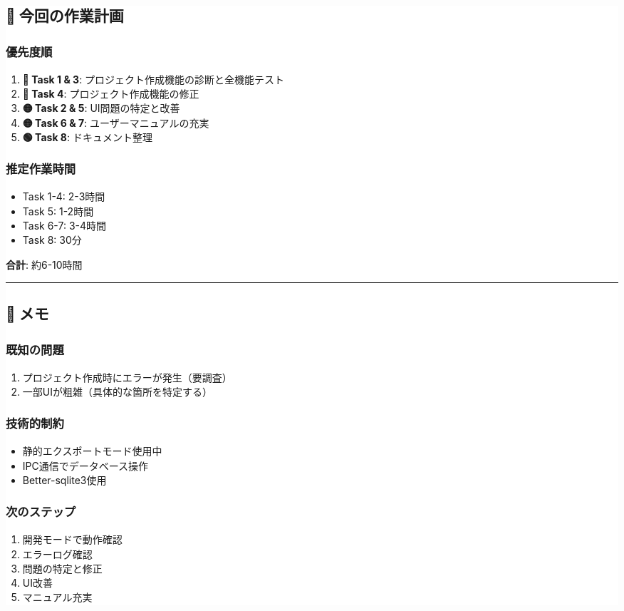
## 🎯 今回の作業計画

### 優先度順
1. **🔴 Task 1 & 3**: プロジェクト作成機能の診断と全機能テスト
2. **🔴 Task 4**: プロジェクト作成機能の修正
3. **🟡 Task 2 & 5**: UI問題の特定と改善
4. **🟡 Task 6 & 7**: ユーザーマニュアルの充実
5. **🟢 Task 8**: ドキュメント整理

### 推定作業時間
- Task 1-4: 2-3時間
- Task 5: 1-2時間
- Task 6-7: 3-4時間
- Task 8: 30分

**合計**: 約6-10時間

---

## 📝 メモ

### 既知の問題
1. プロジェクト作成時にエラーが発生（要調査）
2. 一部UIが粗雑（具体的な箇所を特定する）

### 技術的制約
- 静的エクスポートモード使用中
- IPC通信でデータベース操作
- Better-sqlite3使用

### 次のステップ
1. 開発モードで動作確認
2. エラーログ確認
3. 問題の特定と修正
4. UI改善
5. マニュアル充実
